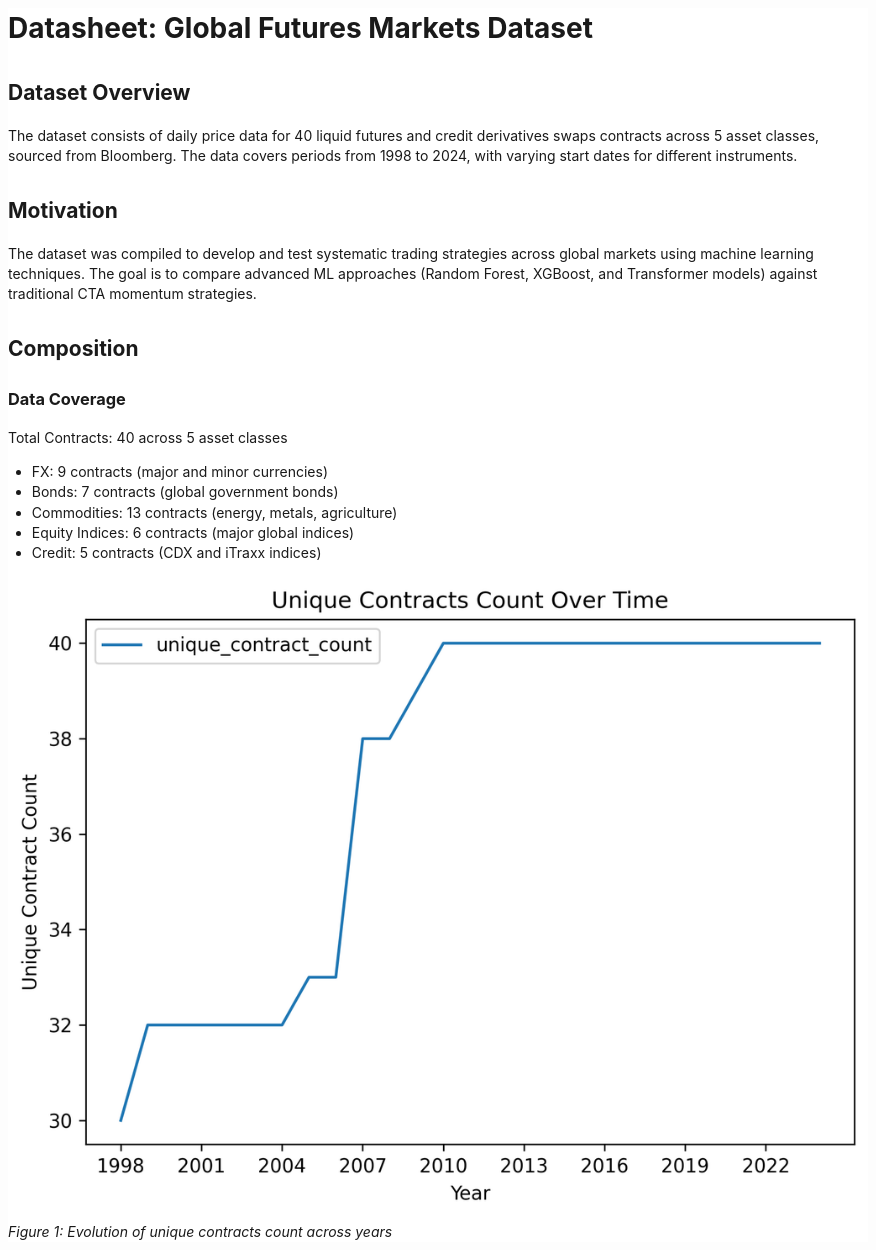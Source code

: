 # Datasheet: Global Futures Markets Dataset

## Dataset Overview
The dataset consists of daily price data for 40 liquid futures and credit derivatives swaps contracts across 5 asset classes, sourced from Bloomberg. The data covers periods from 1998 to 2024, with varying start dates for different instruments.

## Motivation
The dataset was compiled to develop and test systematic trading strategies across global markets using machine learning techniques. The goal is to compare advanced ML approaches (Random Forest, XGBoost, and Transformer models) against traditional CTA momentum strategies.

## Composition

### Data Coverage
Total Contracts: 40 across 5 asset classes
- FX: 9 contracts (major and minor currencies)
- Bonds: 7 contracts (global government bonds)
- Commodities: 13 contracts (energy, metals, agriculture)
- Equity Indices: 6 contracts (major global indices)
- Credit: 5 contracts (CDX and iTraxx indices)

![Unique Contracts Count Over Time](contracts_over_time.png)
*Figure 1: Evolution of unique contracts count across years*
    